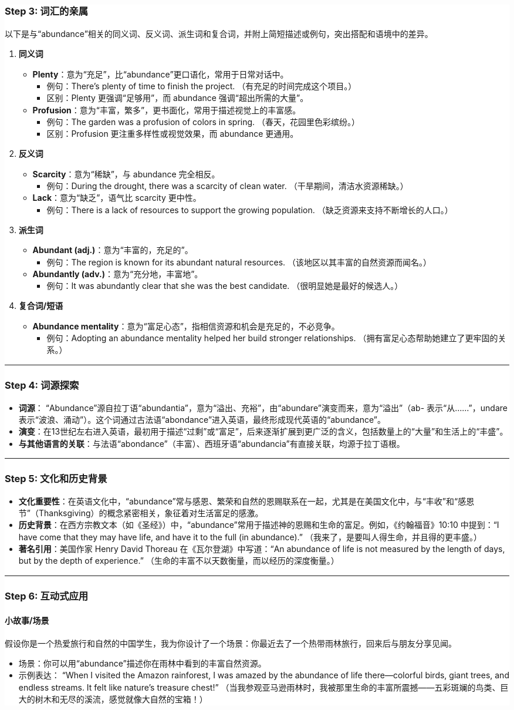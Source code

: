 
### **Step 3: 词汇的亲属**

以下是与“abundance”相关的同义词、反义词、派生词和复合词，并附上简短描述或例句，突出搭配和语境中的差异。

1. **同义词**
   - **Plenty**：意为“充足”，比“abundance”更口语化，常用于日常对话中。
     - 例句：There’s plenty of time to finish the project. （有充足的时间完成这个项目。）
     - 区别：Plenty 更强调“足够用”，而 abundance 强调“超出所需的大量”。
   - **Profusion**：意为“丰富，繁多”，更书面化，常用于描述视觉上的丰富感。
     - 例句：The garden was a profusion of colors in spring. （春天，花园里色彩缤纷。）
     - 区别：Profusion 更注重多样性或视觉效果，而 abundance 更通用。

2. **反义词**
   - **Scarcity**：意为“稀缺”，与 abundance 完全相反。
     - 例句：During the drought, there was a scarcity of clean water. （干旱期间，清洁水资源稀缺。）
   - **Lack**：意为“缺乏”，语气比 scarcity 更中性。
     - 例句：There is a lack of resources to support the growing population. （缺乏资源来支持不断增长的人口。）

3. **派生词**
   - **Abundant (adj.)**：意为“丰富的，充足的”。
     - 例句：The region is known for its abundant natural resources. （该地区以其丰富的自然资源而闻名。）
   - **Abundantly (adv.)**：意为“充分地，丰富地”。
     - 例句：It was abundantly clear that she was the best candidate. （很明显她是最好的候选人。）

4. **复合词/短语**
   - **Abundance mentality**：意为“富足心态”，指相信资源和机会是充足的，不必竞争。
     - 例句：Adopting an abundance mentality helped her build stronger relationships. （拥有富足心态帮助她建立了更牢固的关系。）

---

### **Step 4: 词源探索**

- **词源**： “Abundance”源自拉丁语“abundantia”，意为“溢出、充裕”，由“abundare”演变而来，意为“溢出”（ab- 表示“从……”，undare 表示“波浪、涌动”）。这个词通过古法语“abondance”进入英语，最终形成现代英语的“abundance”。
- **演变**：在13世纪左右进入英语，最初用于描述“过剩”或“富足”，后来逐渐扩展到更广泛的含义，包括数量上的“大量”和生活上的“丰盛”。
- **与其他语言的关联**：与法语“abondance”（丰富）、西班牙语“abundancia”有直接关联，均源于拉丁语根。

---

### **Step 5: 文化和历史背景**

- **文化重要性**：在英语文化中，“abundance”常与感恩、繁荣和自然的恩赐联系在一起，尤其是在美国文化中，与“丰收”和“感恩节”（Thanksgiving）的概念紧密相关，象征着对生活富足的感激。
- **历史背景**：在西方宗教文本（如《圣经》）中，“abundance”常用于描述神的恩赐和生命的富足。例如，《约翰福音》10:10 中提到：“I have come that they may have life, and have it to the full (in abundance).” （我来了，是要叫人得生命，并且得的更丰盛。）
- **著名引用**：美国作家 Henry David Thoreau 在《瓦尔登湖》中写道：“An abundance of life is not measured by the length of days, but by the depth of experience.” （生命的丰富不以天数衡量，而以经历的深度衡量。）

---

### **Step 6: 互动式应用**

#### **小故事/场景**
假设你是一个热爱旅行和自然的中国学生，我为你设计了一个场景：你最近去了一个热带雨林旅行，回来后与朋友分享见闻。
- 场景：你可以用“abundance”描述你在雨林中看到的丰富自然资源。
- 示例表达： “When I visited the Amazon rainforest, I was amazed by the abundance of life there—colorful birds, giant trees, and endless streams. It felt like nature’s treasure chest!” （当我参观亚马逊雨林时，我被那里生命的丰富所震撼——五彩斑斓的鸟类、巨大的树木和无尽的溪流，感觉就像大自然的宝箱！）
